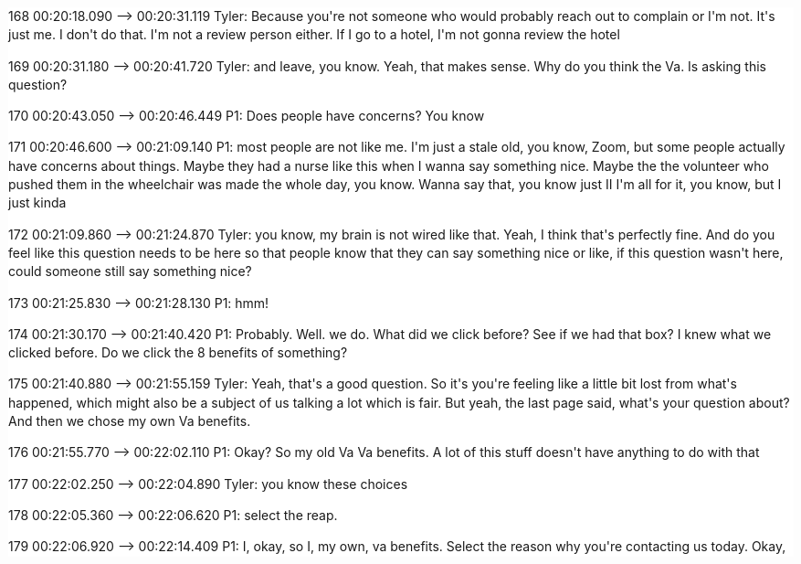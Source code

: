 168
00:20:18.090 --> 00:20:31.119
Tyler: Because you're not someone who would probably reach out to complain or I'm not. It's just me. I don't do that. I'm not a review person either. If I go to a hotel, I'm not gonna review the hotel

169
00:20:31.180 --> 00:20:41.720
Tyler: and leave, you know. Yeah, that makes sense. Why do you think the Va. Is asking this question?

170
00:20:43.050 --> 00:20:46.449
P1: Does people have concerns? You know

171
00:20:46.600 --> 00:21:09.140
P1: most people are not like me. I'm just a stale old, you know, Zoom, but some people actually have concerns about things. Maybe they had a nurse like this when I wanna say something nice. Maybe the the volunteer who pushed them in the wheelchair was made the whole day, you know. Wanna say that, you know just II I'm all for it, you know, but I just kinda

172
00:21:09.860 --> 00:21:24.870
Tyler: you know, my brain is not wired like that. Yeah, I think that's perfectly fine. And do you feel like this question needs to be here so that people know that they can say something nice or like, if this question wasn't here, could someone still say something nice?

173
00:21:25.830 --> 00:21:28.130
P1:  hmm!

174
00:21:30.170 --> 00:21:40.420
P1: Probably. Well. we do. What did we click before? See if we had that box? I knew what we clicked before. Do we click the 8 benefits of something?

175
00:21:40.880 --> 00:21:55.159
Tyler: Yeah, that's a good question. So it's you're feeling like a little bit lost from what's happened, which might also be a subject of us talking a lot which is fair. But yeah, the last page said, what's your question about? And then we chose my own Va benefits.

176
00:21:55.770 --> 00:22:02.110
P1: Okay? So my old Va Va benefits. A lot of this stuff doesn't have anything to do with that

177
00:22:02.250 --> 00:22:04.890
Tyler:  you know these choices

178
00:22:05.360 --> 00:22:06.620
P1: select the reap.

179
00:22:06.920 --> 00:22:14.409
P1: I, okay, so I, my own, va benefits. Select the reason why you're contacting us today. Okay,
